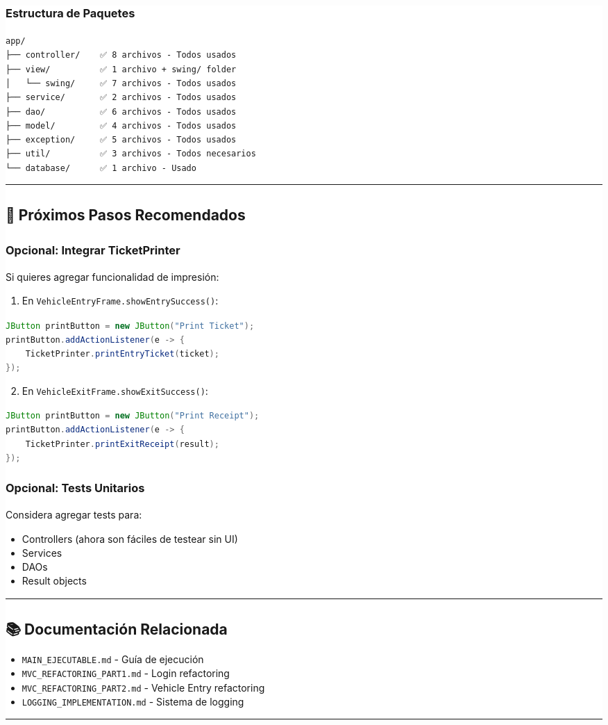 ### Estructura de Paquetes
```
app/
├── controller/    ✅ 8 archivos - Todos usados
├── view/          ✅ 1 archivo + swing/ folder
│   └── swing/     ✅ 7 archivos - Todos usados
├── service/       ✅ 2 archivos - Todos usados
├── dao/           ✅ 6 archivos - Todos usados
├── model/         ✅ 4 archivos - Todos usados
├── exception/     ✅ 5 archivos - Todos usados
├── util/          ✅ 3 archivos - Todos necesarios
└── database/      ✅ 1 archivo - Usado
```

---

## 🚀 Próximos Pasos Recomendados

### Opcional: Integrar TicketPrinter
Si quieres agregar funcionalidad de impresión:

1. En `VehicleEntryFrame.showEntrySuccess()`:
```java
JButton printButton = new JButton("Print Ticket");
printButton.addActionListener(e -> {
    TicketPrinter.printEntryTicket(ticket);
});
```

2. En `VehicleExitFrame.showExitSuccess()`:
```java
JButton printButton = new JButton("Print Receipt");
printButton.addActionListener(e -> {
    TicketPrinter.printExitReceipt(result);
});
```

### Opcional: Tests Unitarios
Considera agregar tests para:
- Controllers (ahora son fáciles de testear sin UI)
- Services
- DAOs
- Result objects

---

## 📚 Documentación Relacionada

- `MAIN_EJECUTABLE.md` - Guía de ejecución
- `MVC_REFACTORING_PART1.md` - Login refactoring
- `MVC_REFACTORING_PART2.md` - Vehicle Entry refactoring
- `LOGGING_IMPLEMENTATION.md` - Sistema de logging

---